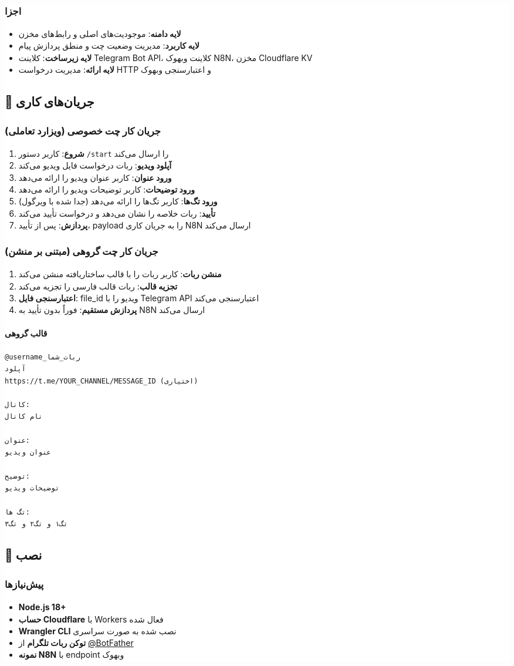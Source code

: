 ### اجزا

- **لایه دامنه**: موجودیت‌های اصلی و رابط‌های مخزن
- **لایه کاربرد**: مدیریت وضعیت چت و منطق پردازش پیام
- **لایه زیرساخت**: کلاینت Telegram Bot API، کلاینت وبهوک N8N، مخزن Cloudflare KV
- **لایه ارائه**: مدیریت درخواست HTTP و اعتبارسنجی وبهوک

## 🔄 جریان‌های کاری

### جریان کار چت خصوصی (ویزارد تعاملی)

1. **شروع**: کاربر دستور `/start` را ارسال می‌کند
2. **آپلود ویدیو**: ربات درخواست فایل ویدیو می‌کند
3. **ورود عنوان**: کاربر عنوان ویدیو را ارائه می‌دهد
4. **ورود توضیحات**: کاربر توضیحات ویدیو را ارائه می‌دهد
5. **ورود تگ‌ها**: کاربر تگ‌ها را ارائه می‌دهد (جدا شده با ویرگول)
6. **تأیید**: ربات خلاصه را نشان می‌دهد و درخواست تأیید می‌کند
7. **پردازش**: پس از تأیید، payload را به جریان کاری N8N ارسال می‌کند

### جریان کار چت گروهی (مبتنی بر منشن)

1. **منشن ربات**: کاربر ربات را با قالب ساختاریافته منشن می‌کند
2. **تجزیه قالب**: ربات قالب فارسی را تجزیه می‌کند
3. **اعتبارسنجی فایل**: file_id ویدیو را با Telegram API اعتبارسنجی می‌کند
4. **پردازش مستقیم**: فوراً بدون تأیید به N8N ارسال می‌کند

#### قالب گروهی

```
@username_ربات_شما
آپلود
https://t.me/YOUR_CHANNEL/MESSAGE_ID (اختیاری)

کانال:
نام کانال

عنوان:
عنوان ویدیو

توضیح:
توضیحات ویدیو

تگ ها:
تگ۱ و تگ۲ و تگ۳
```

## 🚀 نصب

### پیش‌نیازها

- **Node.js 18+**
- **حساب Cloudflare** با Workers فعال شده
- **Wrangler CLI** نصب شده به صورت سراسری
- **توکن ربات تلگرام** از [@BotFather](https://t.me/BotFather)
- **نمونه N8N** با endpoint وبهوک
